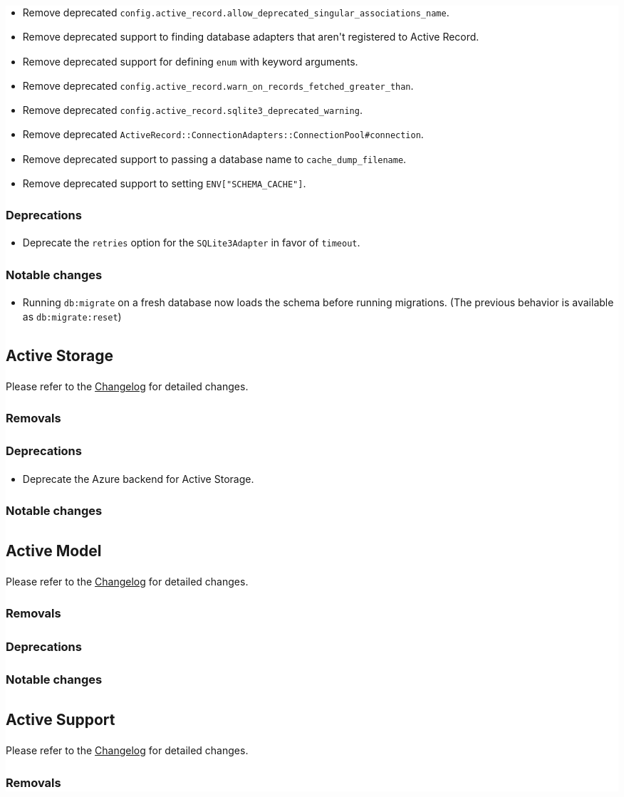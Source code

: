 *   Remove deprecated `config.active_record.allow_deprecated_singular_associations_name`.

*   Remove deprecated support to finding database adapters that aren't registered to Active Record.

*   Remove deprecated support for defining `enum` with keyword arguments.

*   Remove deprecated `config.active_record.warn_on_records_fetched_greater_than`.

*   Remove deprecated `config.active_record.sqlite3_deprecated_warning`.

*   Remove deprecated `ActiveRecord::ConnectionAdapters::ConnectionPool#connection`.

*   Remove deprecated support to passing a database name to `cache_dump_filename`.

*   Remove deprecated support to setting `ENV["SCHEMA_CACHE"]`.

### Deprecations

*   Deprecate the `retries` option for the `SQLite3Adapter` in favor of
    `timeout`.

### Notable changes

*   Running `db:migrate` on a fresh database now loads the schema before running
    migrations. (The previous behavior is available as `db:migrate:reset`)

Active Storage
--------------

Please refer to the [Changelog][active-storage] for detailed changes.

### Removals

### Deprecations

*    Deprecate the Azure backend for Active Storage.

### Notable changes

Active Model
------------

Please refer to the [Changelog][active-model] for detailed changes.

### Removals

### Deprecations

### Notable changes

Active Support
--------------

Please refer to the [Changelog][active-support] for detailed changes.

### Removals


[railties]:       https://github.com/rails/rails/blob/8-0-stable/railties/CHANGELOG.md
[action-pack]:    https://github.com/rails/rails/blob/8-0-stable/actionpack/CHANGELOG.md
[action-view]:    https://github.com/rails/rails/blob/8-0-stable/actionview/CHANGELOG.md
[action-mailer]:  https://github.com/rails/rails/blob/8-0-stable/actionmailer/CHANGELOG.md
[action-cable]:   https://github.com/rails/rails/blob/8-0-stable/actioncable/CHANGELOG.md
[active-record]:  https://github.com/rails/rails/blob/8-0-stable/activerecord/CHANGELOG.md
[active-storage]: https://github.com/rails/rails/blob/8-0-stable/activestorage/CHANGELOG.md
[active-model]:   https://github.com/rails/rails/blob/8-0-stable/activemodel/CHANGELOG.md
[active-support]: https://github.com/rails/rails/blob/8-0-stable/activesupport/CHANGELOG.md
[active-job]:     https://github.com/rails/rails/blob/8-0-stable/activejob/CHANGELOG.md
[action-text]:    https://github.com/rails/rails/blob/8-0-stable/actiontext/CHANGELOG.md
[action-mailbox]: https://github.com/rails/rails/blob/8-0-stable/actionmailbox/CHANGELOG.md
[guides]:         https://github.com/rails/rails/blob/8-0-stable/guides/CHANGELOG.md